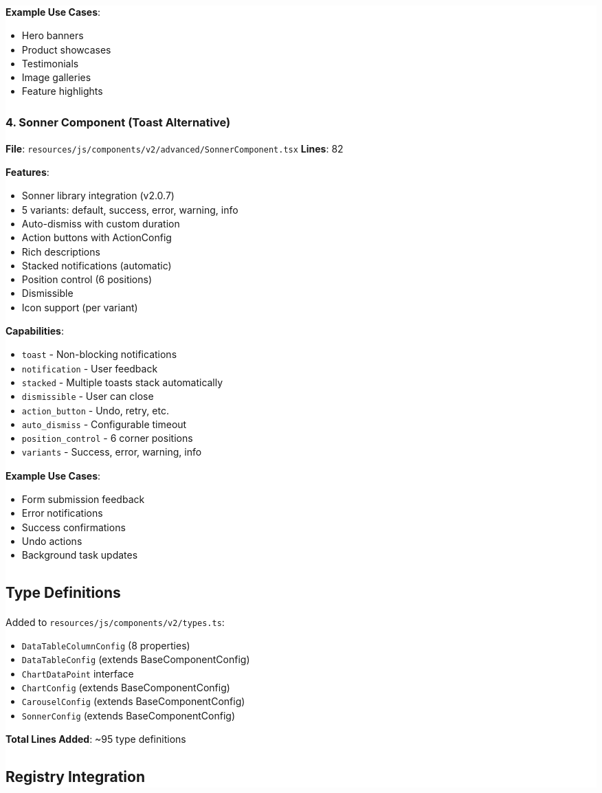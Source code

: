**Example Use Cases**:
- Hero banners
- Product showcases
- Testimonials
- Image galleries
- Feature highlights

### 4. Sonner Component (Toast Alternative)
**File**: `resources/js/components/v2/advanced/SonnerComponent.tsx`
**Lines**: 82

**Features**:
- Sonner library integration (v2.0.7)
- 5 variants: default, success, error, warning, info
- Auto-dismiss with custom duration
- Action buttons with ActionConfig
- Rich descriptions
- Stacked notifications (automatic)
- Position control (6 positions)
- Dismissible
- Icon support (per variant)

**Capabilities**:
- `toast` - Non-blocking notifications
- `notification` - User feedback
- `stacked` - Multiple toasts stack automatically
- `dismissible` - User can close
- `action_button` - Undo, retry, etc.
- `auto_dismiss` - Configurable timeout
- `position_control` - 6 corner positions
- `variants` - Success, error, warning, info

**Example Use Cases**:
- Form submission feedback
- Error notifications
- Success confirmations
- Undo actions
- Background task updates

## Type Definitions

Added to `resources/js/components/v2/types.ts`:
- `DataTableColumnConfig` (8 properties)
- `DataTableConfig` (extends BaseComponentConfig)
- `ChartDataPoint` interface
- `ChartConfig` (extends BaseComponentConfig)
- `CarouselConfig` (extends BaseComponentConfig)
- `SonnerConfig` (extends BaseComponentConfig)

**Total Lines Added**: ~95 type definitions

## Registry Integration
